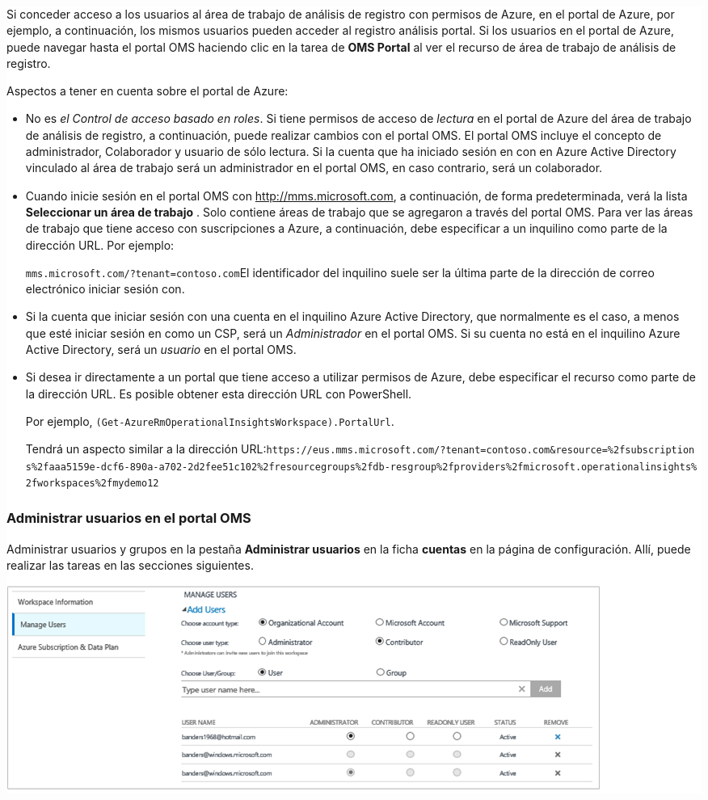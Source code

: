 Si conceder acceso a los usuarios al área de trabajo de análisis de registro con permisos de Azure, en el portal de Azure, por ejemplo, a continuación, los mismos usuarios pueden acceder al registro análisis portal. Si los usuarios en el portal de Azure, puede navegar hasta el portal OMS haciendo clic en la tarea de **OMS Portal** al ver el recurso de área de trabajo de análisis de registro.

Aspectos a tener en cuenta sobre el portal de Azure:

- No es *el Control de acceso basado en roles*. Si tiene permisos de acceso de *lectura* en el portal de Azure del área de trabajo de análisis de registro, a continuación, puede realizar cambios con el portal OMS. El portal OMS incluye el concepto de administrador, Colaborador y usuario de sólo lectura. Si la cuenta que ha iniciado sesión en con en Azure Active Directory vinculado al área de trabajo será un administrador en el portal OMS, en caso contrario, será un colaborador.

- Cuando inicie sesión en el portal OMS con http://mms.microsoft.com, a continuación, de forma predeterminada, verá la lista **Seleccionar un área de trabajo** . Solo contiene áreas de trabajo que se agregaron a través del portal OMS. Para ver las áreas de trabajo que tiene acceso con suscripciones a Azure, a continuación, debe especificar a un inquilino como parte de la dirección URL. Por ejemplo:

  `mms.microsoft.com/?tenant=contoso.com`El identificador del inquilino suele ser la última parte de la dirección de correo electrónico iniciar sesión con.

- Si la cuenta que iniciar sesión con una cuenta en el inquilino Azure Active Directory, que normalmente es el caso, a menos que esté iniciar sesión en como un CSP, será un *Administrador* en el portal OMS. Si su cuenta no está en el inquilino Azure Active Directory, será un *usuario* en el portal OMS.

- Si desea ir directamente a un portal que tiene acceso a utilizar permisos de Azure, debe especificar el recurso como parte de la dirección URL. Es posible obtener esta dirección URL con PowerShell.

  Por ejemplo, `(Get-AzureRmOperationalInsightsWorkspace).PortalUrl`.

  Tendrá un aspecto similar a la dirección URL:`https://eus.mms.microsoft.com/?tenant=contoso.com&resource=%2fsubscriptions%2faaa5159e-dcf6-890a-a702-2d2fee51c102%2fresourcegroups%2fdb-resgroup%2fproviders%2fmicrosoft.operationalinsights%2fworkspaces%2fmydemo12`


### <a name="managing-users-in-the-oms-portal"></a>Administrar usuarios en el portal OMS

Administrar usuarios y grupos en la pestaña **Administrar usuarios** en la ficha **cuentas** en la página de configuración. Allí, puede realizar las tareas en las secciones siguientes.  

![Administrar usuarios](./media/log-analytics-manage-access/setup-workspace-manage-users.png)
